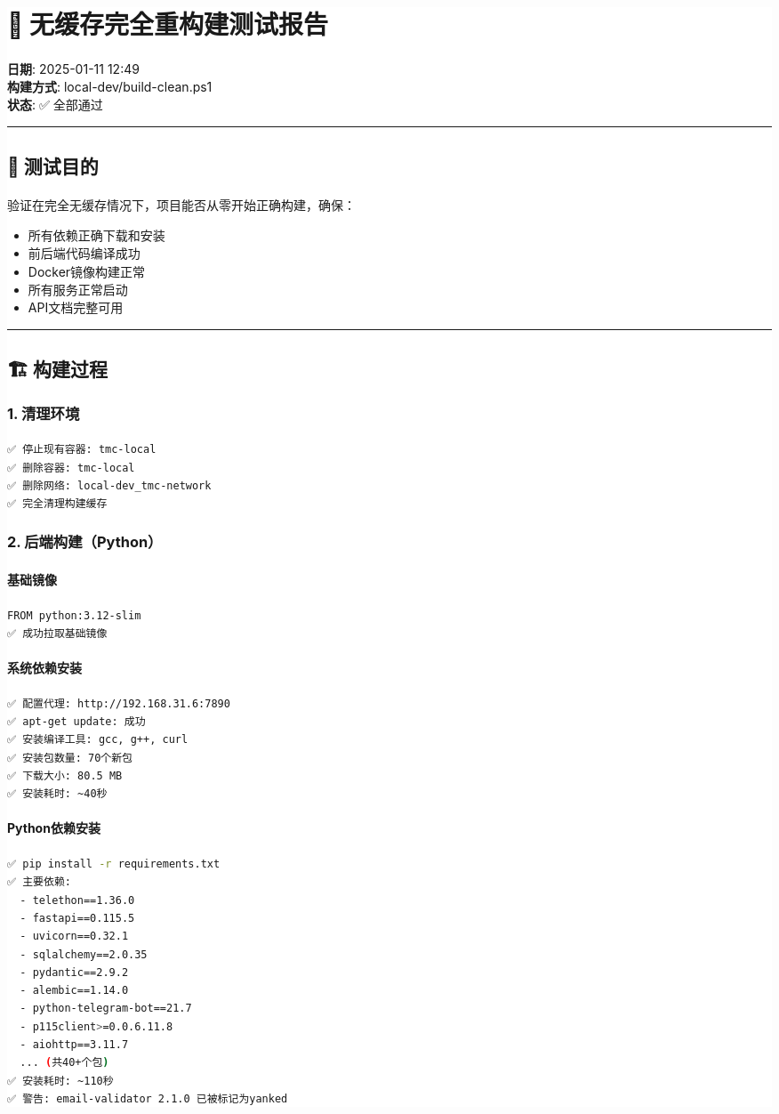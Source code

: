 # 🔨 无缓存完全重构建测试报告

**日期**: 2025-01-11 12:49  
**构建方式**: local-dev/build-clean.ps1  
**状态**: ✅ 全部通过

---

## 🎯 测试目的

验证在完全无缓存情况下，项目能否从零开始正确构建，确保：
- 所有依赖正确下载和安装
- 前后端代码编译成功
- Docker镜像构建正常
- 所有服务正常启动
- API文档完整可用

---

## 🏗️ 构建过程

### 1. 清理环境
```bash
✅ 停止现有容器: tmc-local
✅ 删除容器: tmc-local
✅ 删除网络: local-dev_tmc-network
✅ 完全清理构建缓存
```

### 2. 后端构建（Python）

#### 基础镜像
```
FROM python:3.12-slim
✅ 成功拉取基础镜像
```

#### 系统依赖安装
```bash
✅ 配置代理: http://192.168.31.6:7890
✅ apt-get update: 成功
✅ 安装编译工具: gcc, g++, curl
✅ 安装包数量: 70个新包
✅ 下载大小: 80.5 MB
✅ 安装耗时: ~40秒
```

#### Python依赖安装
```bash
✅ pip install -r requirements.txt
✅ 主要依赖:
  - telethon==1.36.0
  - fastapi==0.115.5
  - uvicorn==0.32.1
  - sqlalchemy==2.0.35
  - pydantic==2.9.2
  - alembic==1.14.0
  - python-telegram-bot==21.7
  - p115client>=0.0.6.11.8
  - aiohttp==3.11.7
  ... (共40+个包)
✅ 安装耗时: ~110秒
✅ 警告: email-validator 2.1.0 已被标记为yanked
```